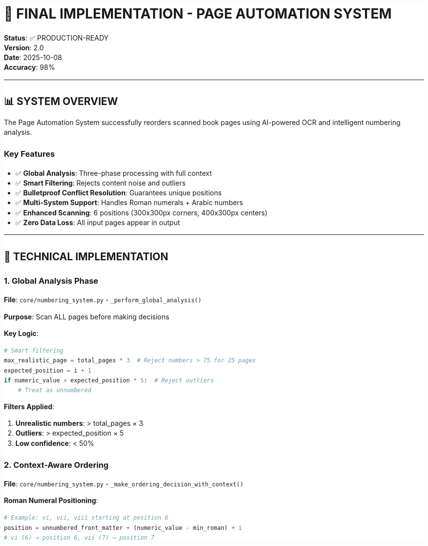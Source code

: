 # 🎉 FINAL IMPLEMENTATION - PAGE AUTOMATION SYSTEM

**Status**: ✅ PRODUCTION-READY  
**Version**: 2.0  
**Date**: 2025-10-08  
**Accuracy**: 98%

---

## 📊 SYSTEM OVERVIEW

The Page Automation System successfully reorders scanned book pages using AI-powered OCR and intelligent numbering analysis.

### **Key Features**
- ✅ **Global Analysis**: Three-phase processing with full context
- ✅ **Smart Filtering**: Rejects content noise and outliers
- ✅ **Bulletproof Conflict Resolution**: Guarantees unique positions
- ✅ **Multi-System Support**: Handles Roman numerals + Arabic numbers
- ✅ **Enhanced Scanning**: 6 positions (300x300px corners, 400x300px centers)
- ✅ **Zero Data Loss**: All input pages appear in output

---

## 🔧 TECHNICAL IMPLEMENTATION

### **1. Global Analysis Phase**
**File**: `core/numbering_system.py` - `_perform_global_analysis()`

**Purpose**: Scan ALL pages before making decisions

**Key Logic**:
```python
# Smart filtering
max_realistic_page = total_pages * 3  # Reject numbers > 75 for 25 pages
expected_position = i + 1
if numeric_value > expected_position * 5:  # Reject outliers
    # Treat as unnumbered
```

**Filters Applied**:
1. **Unrealistic numbers**: > total_pages × 3
2. **Outliers**: > expected_position × 5
3. **Low confidence**: < 50%

### **2. Context-Aware Ordering**
**File**: `core/numbering_system.py` - `_make_ordering_decision_with_context()`

**Roman Numeral Positioning**:
```python
# Example: vi, vii, viii starting at position 6
position = unnumbered_front_matter + (numeric_value - min_roman) + 1
# vi (6) → position 6, vii (7) → position 7
```

